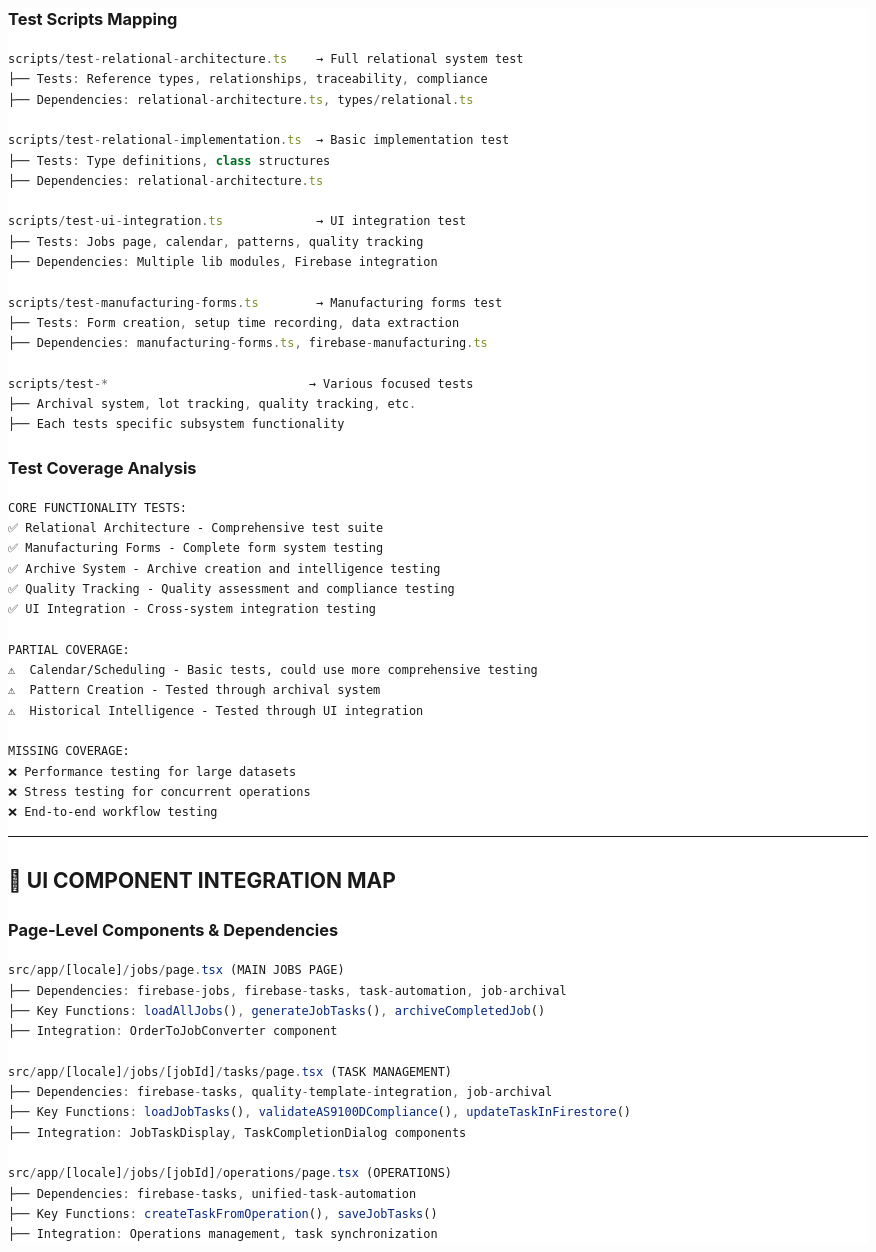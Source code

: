 ### **Test Scripts Mapping**
```typescript
scripts/test-relational-architecture.ts    → Full relational system test
├── Tests: Reference types, relationships, traceability, compliance
├── Dependencies: relational-architecture.ts, types/relational.ts

scripts/test-relational-implementation.ts  → Basic implementation test  
├── Tests: Type definitions, class structures
├── Dependencies: relational-architecture.ts

scripts/test-ui-integration.ts             → UI integration test
├── Tests: Jobs page, calendar, patterns, quality tracking
├── Dependencies: Multiple lib modules, Firebase integration

scripts/test-manufacturing-forms.ts        → Manufacturing forms test
├── Tests: Form creation, setup time recording, data extraction
├── Dependencies: manufacturing-forms.ts, firebase-manufacturing.ts

scripts/test-*                            → Various focused tests
├── Archival system, lot tracking, quality tracking, etc.
├── Each tests specific subsystem functionality
```

### **Test Coverage Analysis**
```
CORE FUNCTIONALITY TESTS:
✅ Relational Architecture - Comprehensive test suite
✅ Manufacturing Forms - Complete form system testing  
✅ Archive System - Archive creation and intelligence testing
✅ Quality Tracking - Quality assessment and compliance testing
✅ UI Integration - Cross-system integration testing

PARTIAL COVERAGE:
⚠️  Calendar/Scheduling - Basic tests, could use more comprehensive testing
⚠️  Pattern Creation - Tested through archival system
⚠️  Historical Intelligence - Tested through UI integration

MISSING COVERAGE:
❌ Performance testing for large datasets
❌ Stress testing for concurrent operations
❌ End-to-end workflow testing
```

---

## 📱 **UI COMPONENT INTEGRATION MAP**

### **Page-Level Components & Dependencies**
```typescript
src/app/[locale]/jobs/page.tsx (MAIN JOBS PAGE)
├── Dependencies: firebase-jobs, firebase-tasks, task-automation, job-archival
├── Key Functions: loadAllJobs(), generateJobTasks(), archiveCompletedJob()
├── Integration: OrderToJobConverter component

src/app/[locale]/jobs/[jobId]/tasks/page.tsx (TASK MANAGEMENT)
├── Dependencies: firebase-tasks, quality-template-integration, job-archival
├── Key Functions: loadJobTasks(), validateAS9100DCompliance(), updateTaskInFirestore()
├── Integration: JobTaskDisplay, TaskCompletionDialog components

src/app/[locale]/jobs/[jobId]/operations/page.tsx (OPERATIONS)
├── Dependencies: firebase-tasks, unified-task-automation  
├── Key Functions: createTaskFromOperation(), saveJobTasks()
├── Integration: Operations management, task synchronization
```
